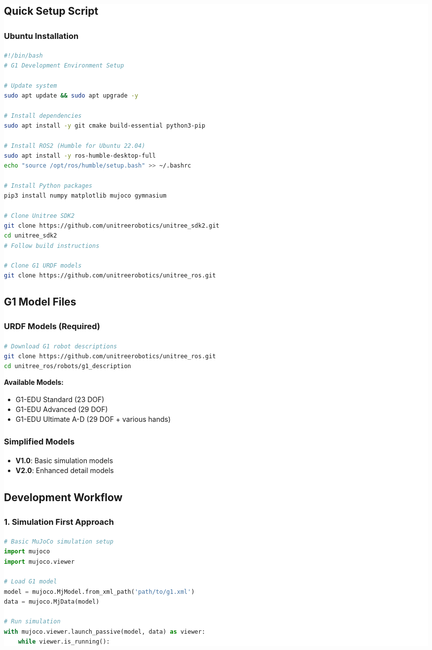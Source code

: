 ## Quick Setup Script

### Ubuntu Installation
```bash
#!/bin/bash
# G1 Development Environment Setup

# Update system
sudo apt update && sudo apt upgrade -y

# Install dependencies
sudo apt install -y git cmake build-essential python3-pip

# Install ROS2 (Humble for Ubuntu 22.04)
sudo apt install -y ros-humble-desktop-full
echo "source /opt/ros/humble/setup.bash" >> ~/.bashrc

# Install Python packages
pip3 install numpy matplotlib mujoco gymnasium

# Clone Unitree SDK2
git clone https://github.com/unitreerobotics/unitree_sdk2.git
cd unitree_sdk2
# Follow build instructions

# Clone G1 URDF models
git clone https://github.com/unitreerobotics/unitree_ros.git
```

## G1 Model Files

### URDF Models (Required)
```bash
# Download G1 robot descriptions
git clone https://github.com/unitreerobotics/unitree_ros.git
cd unitree_ros/robots/g1_description
```

**Available Models:**
- G1-EDU Standard (23 DOF)
- G1-EDU Advanced (29 DOF)
- G1-EDU Ultimate A-D (29 DOF + various hands)

### Simplified Models
- **V1.0**: Basic simulation models
- **V2.0**: Enhanced detail models

## Development Workflow

### 1. Simulation First Approach
```python
# Basic MuJoCo simulation setup
import mujoco
import mujoco.viewer

# Load G1 model
model = mujoco.MjModel.from_xml_path('path/to/g1.xml')
data = mujoco.MjData(model)

# Run simulation
with mujoco.viewer.launch_passive(model, data) as viewer:
    while viewer.is_running():
```